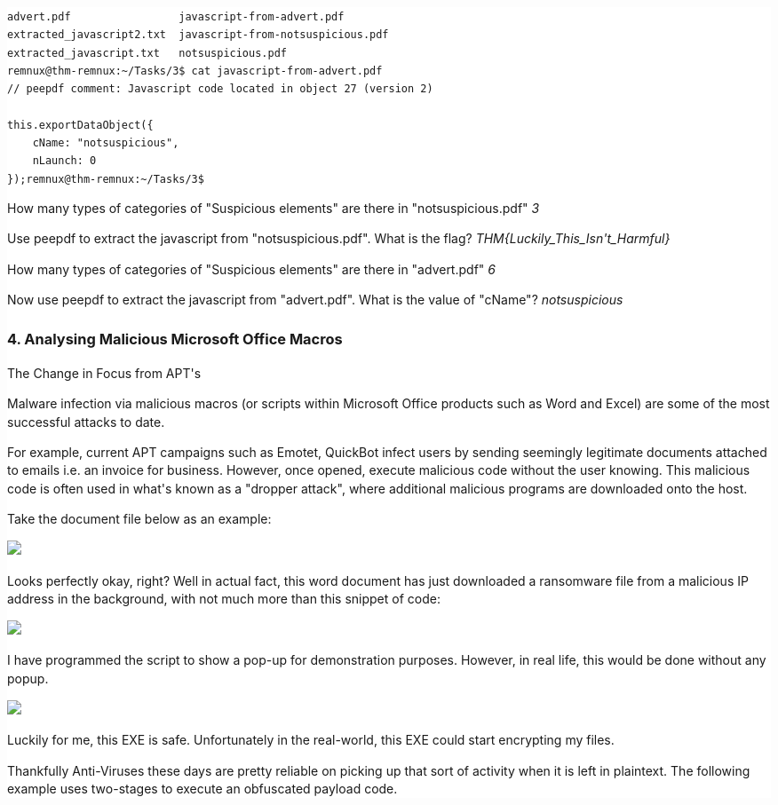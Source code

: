 ```
advert.pdf                 javascript-from-advert.pdf
extracted_javascript2.txt  javascript-from-notsuspicious.pdf
extracted_javascript.txt   notsuspicious.pdf
remnux@thm-remnux:~/Tasks/3$ cat javascript-from-advert.pdf 
// peepdf comment: Javascript code located in object 27 (version 2)

this.exportDataObject({
    cName: "notsuspicious",
    nLaunch: 0
});remnux@thm-remnux:~/Tasks/3$ 
```

How many types of categories of "Suspicious elements" are there in "notsuspicious.pdf"
*3*

Use peepdf to extract the javascript from "notsuspicious.pdf". What is the flag?
*THM{Luckily_This_Isn't_Harmful}*

How many types of categories of "Suspicious elements" are there in "advert.pdf"
*6*

Now use peepdf to extract the javascript from "advert.pdf". What is the value of "cName"?
*notsuspicious*

### 4. Analysing Malicious Microsoft Office Macros 

The Change in Focus from APT's

Malware infection via malicious macros (or scripts within Microsoft Office products such as Word and Excel) are some of the most successful attacks to date.

For example, current APT campaigns such as Emotet, QuickBot infect users by sending seemingly legitimate documents attached to emails i.e. an invoice for business. However, once opened, execute malicious code without the user knowing. This malicious code is often used in what's known as a "dropper attack", where additional malicious programs are downloaded onto the host.

Take the document file below as an example:

![](https://i.imgur.com/ciosaCD.png)

Looks perfectly okay, right? Well in actual fact, this word document has just downloaded a ransomware file from a malicious IP address in the background, with not much more than this snippet of code:

![](https://i.imgur.com/DQxSeHt.png)

I have programmed the script to show a pop-up for demonstration purposes. However, in real life, this would be done without any popup.

![](https://i.imgur.com/SVT0kOZ.png)

Luckily for me, this EXE is safe. Unfortunately in the real-world, this EXE could start encrypting my files. 

Thankfully Anti-Viruses these days are pretty reliable on picking up that sort of activity when it is left in plaintext. The following example uses two-stages to execute an obfuscated payload code.
